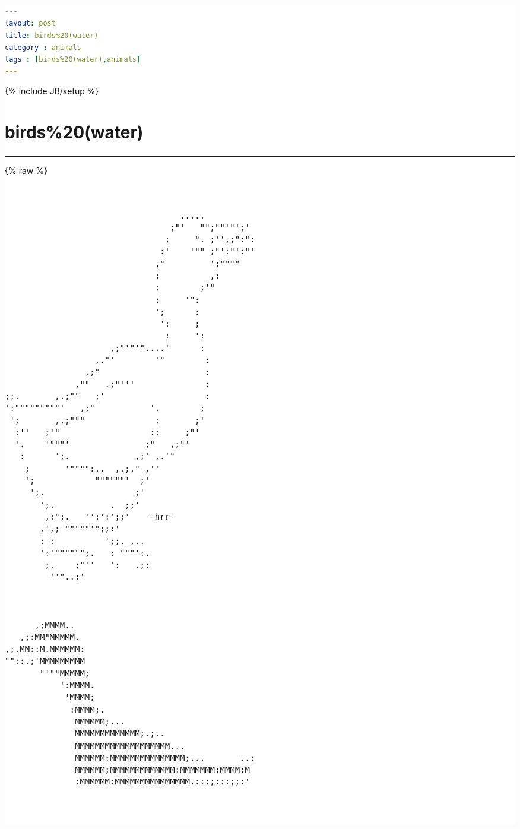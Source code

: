 ```yaml
---
layout: post
title: birds%20(water)
category : animals
tags : [birds%20(water),animals]
---
```

{% include JB/setup %}
# birds%20(water)
---
{% raw %}
<pre>


                                   .....       
                                 ;&quot;&#039;   &quot;&quot;;&quot;&quot;&#039;&quot;&#039;;&#039; 
                                ;     &quot;. ;&#039;&#039;,;&quot;:&quot;: 
                               :&#039;    &#039;&quot;&quot; ;&quot;&#039;:&quot;&#039;:&quot;&#039; 
                              ,&quot;         &#039;;&quot;&quot;&quot;&quot;   
                              ;          ,: 
                              :        ;&#039;&quot; 
                              :     &#039;&quot;: 
                              &#039;;      : 
                               &#039;:     ; 
                                :     &#039;: 
                     ,;&quot;&#039;&quot;&#039;&quot;....&#039;      : 
                  ,.&quot;&#039;        &#039;&quot;        : 
                ,;&quot;                     : 
              ,&quot;&quot;   .;&quot;&#039;&#039;&#039;              : 
;;.       ,.;&quot;&quot;   ;&#039;                    : 
&#039;:&quot;&quot;&quot;&quot;&quot;&quot;&quot;&quot;&quot;&#039;   ,;&quot;           &#039;.        ; 
 &#039;;       ,.;&quot;&quot;&quot;              :       ;&#039; 
  :&#039;&#039;   ;&#039;&quot;                  ::     ;&quot;&#039; 
  &#039;.    &#039;&quot;&quot;&quot;&#039;               ;&quot;   ,;&quot;&#039; 
   :      &#039;;.             ,;&#039; ,.&#039;&quot;   
    ;       &#039;&quot;&quot;&quot;&quot;:..  ,.;.&quot; ,&#039;&#039;     
    &#039;;            &quot;&quot;&quot;&quot;&quot;&quot;&#039;  ;&#039; 
     &#039;;.                  ;&#039; 
       &#039;;.           .  ;;&#039;   
        ,:&quot;;.   &#039;&#039;:&#039;:&#039;;;&#039;    -hrr- 
       ,&#039;,; &quot;&quot;&quot;&quot;&quot;&#039;&quot;;;:&#039; 
       : :          &#039;;;. ,.. 
       &#039;:&#039;&quot;&quot;&quot;&quot;&quot;&quot;;.   : &quot;&quot;&quot;&#039;:. 
        ;.    ;&quot;&#039;&#039;   &#039;:   .;: 
         &#039;&#039;&quot;..;&#039;      



      ,;MMMM..                                     
   ,;:MM&quot;MMMMM.                                   
,;.MM::M.MMMMMM:                                   
&quot;&quot;::.;&#039;MMMMMMMMM                                   
       &quot;&#039;&quot;&quot;MMMMM;                                 
           &#039;:MMMM.                                 
            &#039;MMMM;                                 
             :MMMM;.                               
              MMMMMM;...                           
              MMMMMMMMMMMMM;.;..                   
              MMMMMMMMMMMMMMMMMMM...               
              MMMMMM:MMMMMMMMMMMMMMM;...       ..: 
              MMMMMM;MMMMMMMMMMMMM:MMMMMMM:MMMM:M 
              :MMMMMM:MMMMMMMMMMMMMMM.:::;:::;;:&#039; 